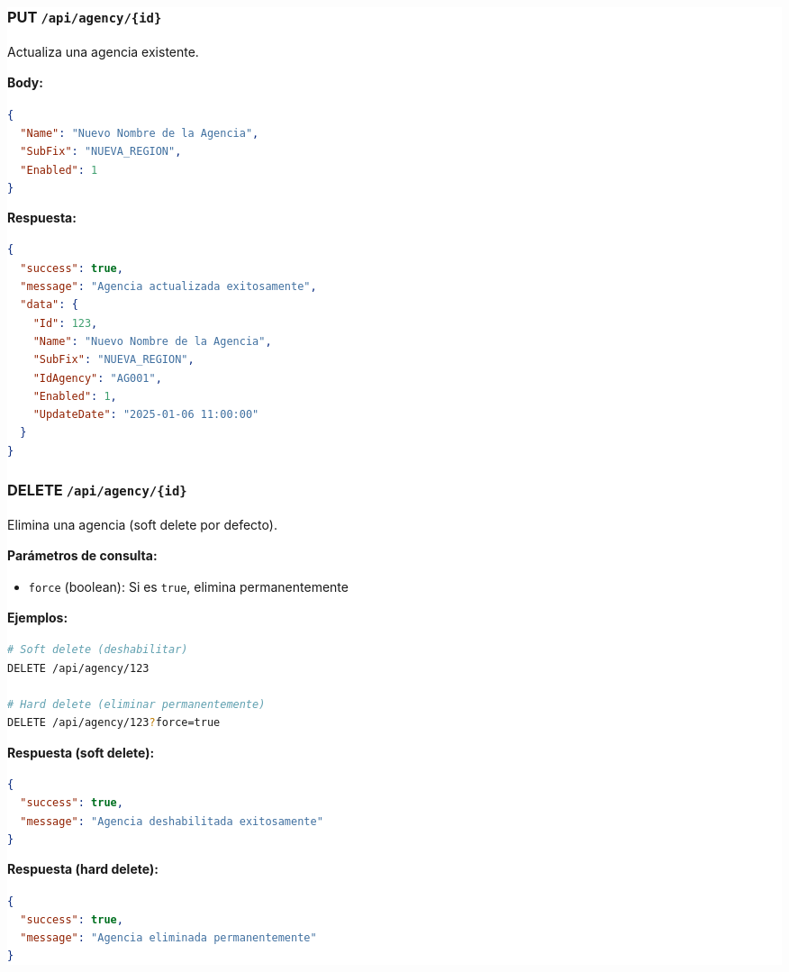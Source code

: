 ### **PUT** `/api/agency/{id}`
Actualiza una agencia existente.

**Body:**
```json
{
  "Name": "Nuevo Nombre de la Agencia",
  "SubFix": "NUEVA_REGION",
  "Enabled": 1
}
```

**Respuesta:**
```json
{
  "success": true,
  "message": "Agencia actualizada exitosamente",
  "data": {
    "Id": 123,
    "Name": "Nuevo Nombre de la Agencia",
    "SubFix": "NUEVA_REGION",
    "IdAgency": "AG001",
    "Enabled": 1,
    "UpdateDate": "2025-01-06 11:00:00"
  }
}
```

### **DELETE** `/api/agency/{id}`
Elimina una agencia (soft delete por defecto).

**Parámetros de consulta:**
- `force` (boolean): Si es `true`, elimina permanentemente

**Ejemplos:**
```bash
# Soft delete (deshabilitar)
DELETE /api/agency/123

# Hard delete (eliminar permanentemente)
DELETE /api/agency/123?force=true
```

**Respuesta (soft delete):**
```json
{
  "success": true,
  "message": "Agencia deshabilitada exitosamente"
}
```

**Respuesta (hard delete):**
```json
{
  "success": true,
  "message": "Agencia eliminada permanentemente"
}
```
